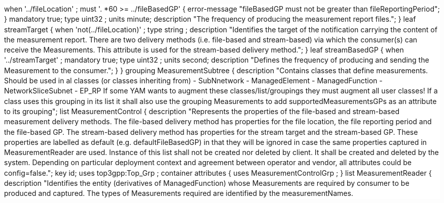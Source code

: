 when \'../fileLocation\' ;
must \'. *60 >= ../fileBasedGP\' {
error-message \"fileBasedGP must not be greater than fileReportingPeriod\";
}
mandatory true;
type uint32 ;
units minute;
description \"The frequency of producing the measurement report files.\";
}
leaf streamTarget {
when \'not(../fileLocation)\' ;
type string ;
description \"Identifies the target of the notification carrying the
content of the measurement report.
There are two delivery methods (i.e. file-based and stream-based) via
which the consumer(s) can receive the Measurements. This attribute
is used for the stream-based delivery method.\";
}
leaf streamBasedGP {
when \'../streamTarget\' ;
mandatory true;
type uint32 ;
units second;
description \"Defines the frequency of producing and sending the
Measurement to the consumer.\";
}
}
grouping MeasurementSubtree {
description \"Contains classes that define measurements.
Should be used in al classes (or classes inheriting from)
\- SubNnetwork
\- ManagedElement
\- ManagedFunction
\- NetworkSliceSubnet
\- EP_RP
If some YAM wants to augment these classes/list/groupings they must
augment all user classes!
If a class uses this grouping in its list it shall also use the
grouping Measurements to add supportedMeasurementsGPs as
an attribute to its grouping\";
list MeasurementControl {
description \"Represents the properties of the file-based and stream-based
measurement delivery methods.
The file-based delivery method has properties for the file location,
the file reporting period and the file-based GP.
The stream-based delivery method has properties for the stream target
and the stream-based GP.
These properties are labelled as default (e.g. defaultFileBasedGP) in
that they will be ignored in case the same properties captured in
MeasurementReader are used.
Instance of this list shall not be created nor deleted by client. It
shall be created and deleted by the system.
Depending on particular deployment context and agreement between
operator and vendor, all attributes could be config=false.\";
key id;
uses top3gpp:Top_Grp ;
container attributes {
uses MeasurementControlGrp ;
}
list MeasurementReader {
description \"Identifies the entity (derivatives of ManagedFunction)
whose Measurements are required by consumer to be produced and
captured. The types of Measurements required are identified by the
measurementNames.